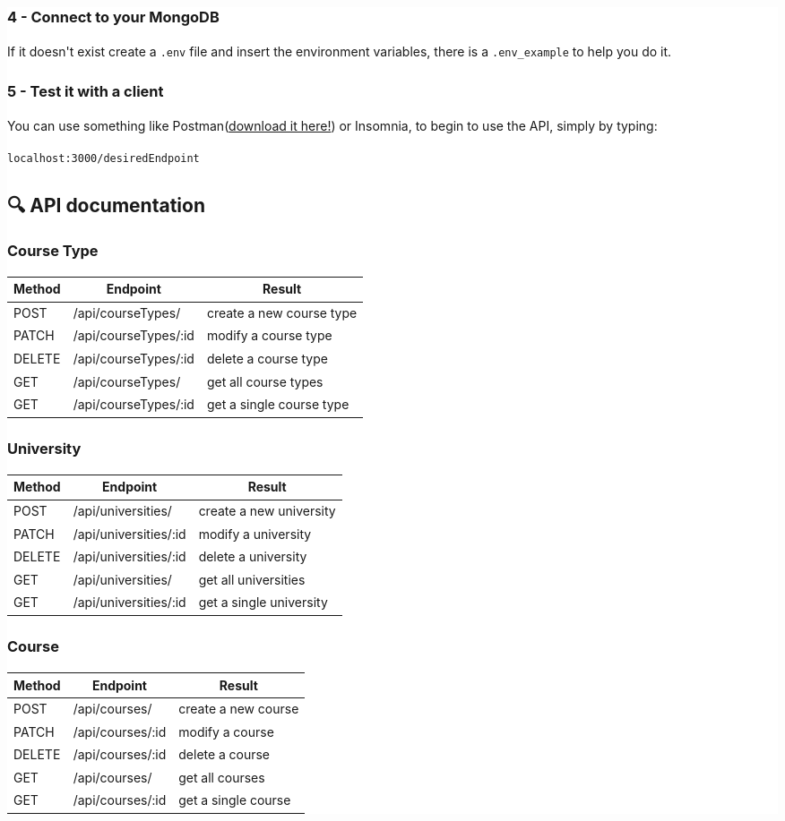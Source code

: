 ### 4 - Connect to your MongoDB 
If it doesn't exist create a `.env` file and insert the environment variables, there is a `.env_example` to help you do it. 

### 5 - Test it with a client
You can use something like Postman([download it here!](https://www.postman.com/downloads/)) or Insomnia, to begin to use the API, simply by typing: 
```
localhost:3000/desiredEndpoint
```

## :mag: API documentation
### Course Type

| Method | Endpoint | Result |
| ------ | -------- | ------ |
| POST| /api/courseTypes/ | create a new course type | 
| PATCH | /api/courseTypes/:id | modify a course type |
| DELETE | /api/courseTypes/:id | delete a course type |
| GET | /api/courseTypes/ | get all course types |
| GET | /api/courseTypes/:id | get a single course type |

### University

| Method | Endpoint | Result |
| ------ | -------- | ------ |
| POST| /api/universities/ | create a new university | 
| PATCH | /api/universities/:id | modify a university |
| DELETE | /api/universities/:id | delete a university |
| GET | /api/universities/ | get all universities |
| GET | /api/universities/:id | get a single university |

### Course

| Method | Endpoint | Result |
| ------ | -------- | ------ |
| POST| /api/courses/ | create a new course | 
| PATCH | /api/courses/:id | modify a course |
| DELETE | /api/courses/:id | delete a course |
| GET | /api/courses/ | get all courses |
| GET | /api/courses/:id | get a single course |
